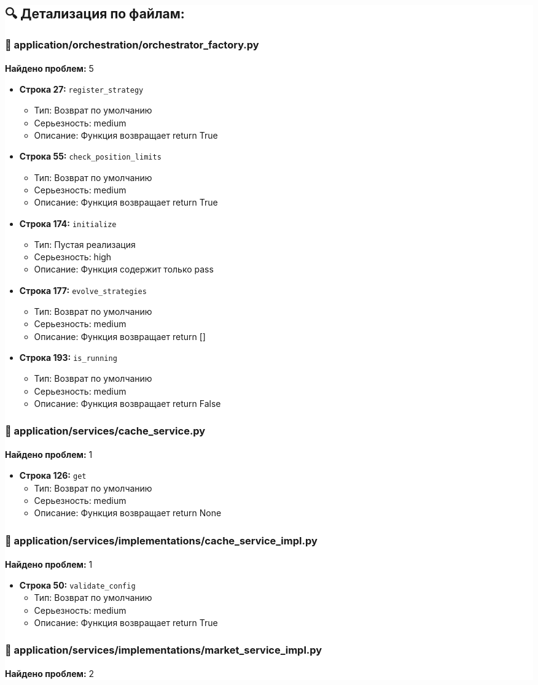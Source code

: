 ## 🔍 Детализация по файлам:

### 📁 application/orchestration/orchestrator_factory.py
**Найдено проблем:** 5

- **Строка 27:** `register_strategy`
  - Тип: Возврат по умолчанию
  - Серьезность: medium
  - Описание: Функция возвращает return True

- **Строка 55:** `check_position_limits`
  - Тип: Возврат по умолчанию
  - Серьезность: medium
  - Описание: Функция возвращает return True

- **Строка 174:** `initialize`
  - Тип: Пустая реализация
  - Серьезность: high
  - Описание: Функция содержит только pass

- **Строка 177:** `evolve_strategies`
  - Тип: Возврат по умолчанию
  - Серьезность: medium
  - Описание: Функция возвращает return []

- **Строка 193:** `is_running`
  - Тип: Возврат по умолчанию
  - Серьезность: medium
  - Описание: Функция возвращает return False


### 📁 application/services/cache_service.py
**Найдено проблем:** 1

- **Строка 126:** `get`
  - Тип: Возврат по умолчанию
  - Серьезность: medium
  - Описание: Функция возвращает return None


### 📁 application/services/implementations/cache_service_impl.py
**Найдено проблем:** 1

- **Строка 50:** `validate_config`
  - Тип: Возврат по умолчанию
  - Серьезность: medium
  - Описание: Функция возвращает return True


### 📁 application/services/implementations/market_service_impl.py
**Найдено проблем:** 2
